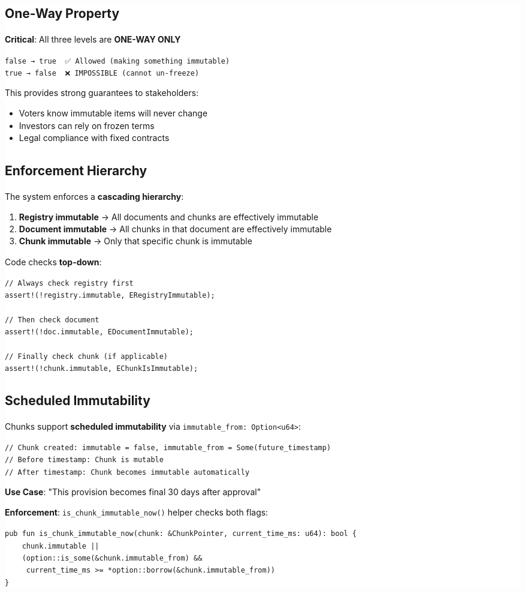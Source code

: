 ## One-Way Property

**Critical**: All three levels are **ONE-WAY ONLY**

```move
false → true  ✅ Allowed (making something immutable)
true → false  ❌ IMPOSSIBLE (cannot un-freeze)
```

This provides strong guarantees to stakeholders:
- Voters know immutable items will never change
- Investors can rely on frozen terms
- Legal compliance with fixed contracts

## Enforcement Hierarchy

The system enforces a **cascading hierarchy**:

1. **Registry immutable** → All documents and chunks are effectively immutable
2. **Document immutable** → All chunks in that document are effectively immutable
3. **Chunk immutable** → Only that specific chunk is immutable

Code checks **top-down**:
```move
// Always check registry first
assert!(!registry.immutable, ERegistryImmutable);

// Then check document
assert!(!doc.immutable, EDocumentImmutable);

// Finally check chunk (if applicable)
assert!(!chunk.immutable, EChunkIsImmutable);
```

## Scheduled Immutability

Chunks support **scheduled immutability** via `immutable_from: Option<u64>`:

```move
// Chunk created: immutable = false, immutable_from = Some(future_timestamp)
// Before timestamp: Chunk is mutable
// After timestamp: Chunk becomes immutable automatically
```

**Use Case**: "This provision becomes final 30 days after approval"

**Enforcement**: `is_chunk_immutable_now()` helper checks both flags:
```move
pub fun is_chunk_immutable_now(chunk: &ChunkPointer, current_time_ms: u64): bool {
    chunk.immutable ||
    (option::is_some(&chunk.immutable_from) &&
     current_time_ms >= *option::borrow(&chunk.immutable_from))
}
```

